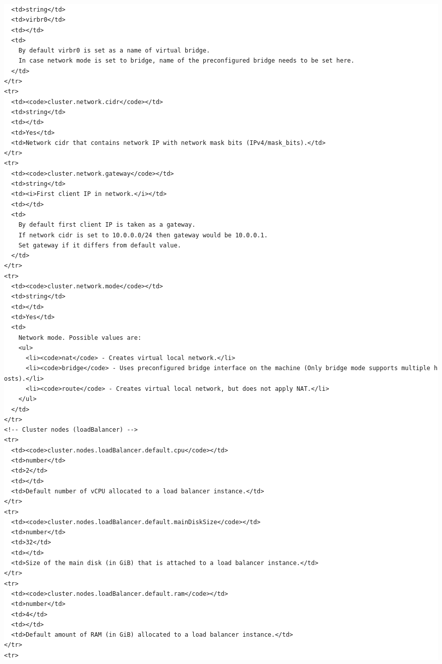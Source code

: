       <td>string</td>
      <td>virbr0</td>
      <td></td>
      <td>
        By default virbr0 is set as a name of virtual bridge.
        In case network mode is set to bridge, name of the preconfigured bridge needs to be set here.
      </td>
    </tr>
    <tr>
      <td><code>cluster.network.cidr</code></td>
      <td>string</td>
      <td></td>
      <td>Yes</td>
      <td>Network cidr that contains network IP with network mask bits (IPv4/mask_bits).</td>
    </tr>
    <tr>
      <td><code>cluster.network.gateway</code></td>
      <td>string</td>
      <td><i>First client IP in network.</i></td>
      <td></td>
      <td>
        By default first client IP is taken as a gateway.
        If network cidr is set to 10.0.0.0/24 then gateway would be 10.0.0.1.
        Set gateway if it differs from default value.
      </td>
    </tr>
    <tr>
      <td><code>cluster.network.mode</code></td>
      <td>string</td>
      <td></td>
      <td>Yes</td>
      <td>
        Network mode. Possible values are:
        <ul>
          <li><code>nat</code> - Creates virtual local network.</li>
          <li><code>bridge</code> - Uses preconfigured bridge interface on the machine (Only bridge mode supports multiple hosts).</li>
          <li><code>route</code> - Creates virtual local network, but does not apply NAT.</li>
        </ul>
      </td>
    </tr>
    <!-- Cluster nodes (loadBalancer) -->
    <tr>
      <td><code>cluster.nodes.loadBalancer.default.cpu</code></td>
      <td>number</td>
      <td>2</td>
      <td></td>
      <td>Default number of vCPU allocated to a load balancer instance.</td>
    </tr>
    <tr>
      <td><code>cluster.nodes.loadBalancer.default.mainDiskSize</code></td>
      <td>number</td>
      <td>32</td>
      <td></td>
      <td>Size of the main disk (in GiB) that is attached to a load balancer instance.</td>
    </tr>
    <tr>
      <td><code>cluster.nodes.loadBalancer.default.ram</code></td>
      <td>number</td>
      <td>4</td>
      <td></td>
      <td>Default amount of RAM (in GiB) allocated to a load balancer instance.</td>
    </tr>
    <tr>